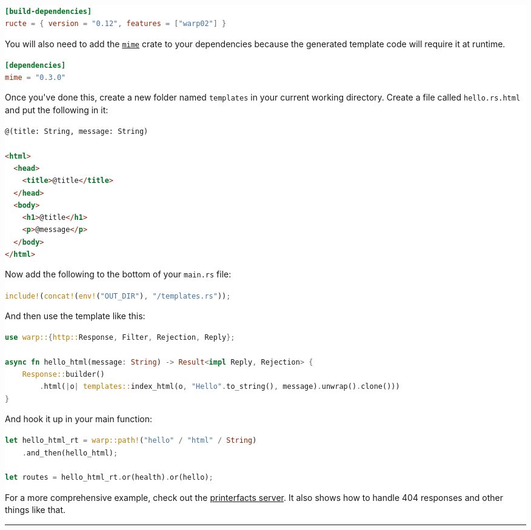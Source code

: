 ```toml
[build-dependencies]
ructe = { version = "0.12", features = ["warp02"] }
```

You will also need to add the [`mime`](https://docs.rs/mime) crate to your
dependencies because the generated template code will require it at runtime.

```toml
[dependencies]
mime = "0.3.0"
```

Once you've done this, create a new folder named `templates` in your current
working directory. Create a file called `hello.rs.html` and put the following in
it:

```html
@(title: String, message: String)

<html>
  <head>
    <title>@title</title>
  </head>
  <body>
    <h1>@title</h1>
    <p>@message</p>
  </body>
</html>
```

Now add the following to the bottom of your `main.rs` file:

```rust
include!(concat!(env!("OUT_DIR"), "/templates.rs"));
```

And then use the template like this:

```rust
use warp::{http::Response, Filter, Rejection, Reply};

async fn hello_html(message: String) -> Result<impl Reply, Rejection> {
    Response::builder()
        .html(|o| templates::index_html(o, "Hello".to_string(), message).unwrap().clone()))
}
```

And hook it up in your main function:

```rust
let hello_html_rt = warp::path!("hello" / "html" / String)
    .and_then(hello_html);
    
let routes = hello_html_rt.or(health).or(hello);
```

For a more comprehensive example, check out the [printerfacts
server](https://tulpa.dev/cadey/printerfacts). It also shows how to handle 404
responses and other things like that.

---